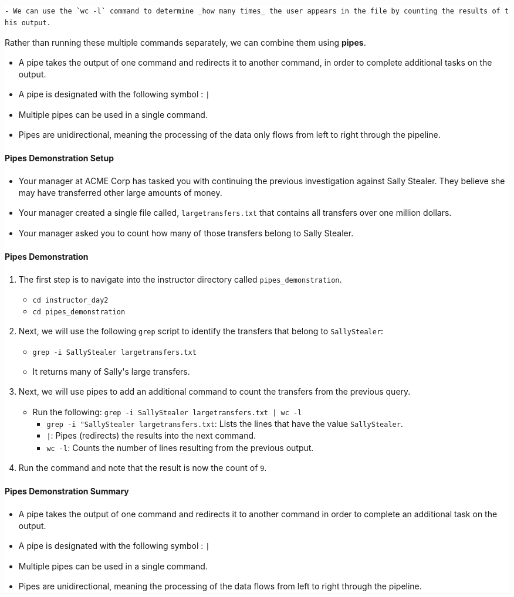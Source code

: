     - We can use the `wc -l` command to determine _how many times_ the user appears in the file by counting the results of this output.


Rather than running these multiple commands separately, we can combine them using **pipes**. 

  - A pipe takes the output of one command and redirects it to another command, in order to complete additional tasks on the output.

  - A pipe is designated with the following symbol : `|`

  - Multiple pipes can be used in a single command.

  - Pipes are unidirectional, meaning the processing of the data only flows from left to right through the pipeline.


#### Pipes Demonstration Setup

  - Your manager at ACME Corp has tasked you with continuing the previous investigation against Sally Stealer. They believe she may have transferred other large amounts of money.

  - Your manager created a single file called, `largetransfers.txt`  that contains all transfers over one million dollars.

  - Your manager asked you to count how many of those transfers belong to Sally Stealer.

 #### Pipes Demonstration

1. The first step is to navigate into the instructor directory called `pipes_demonstration`.

   - `cd instructor_day2`
   - `cd pipes_demonstration`

2. Next, we will use the following `grep` script to identify the transfers that belong to `SallyStealer`:

    - `grep -i SallyStealer largetransfers.txt`

    - It returns many of Sally's large transfers.

4. Next, we will use pipes to add an additional command to count the transfers from the previous query.

   - Run the following: `grep -i SallyStealer largetransfers.txt | wc -l `
     - `grep -i "SallyStealer largetransfers.txt`: Lists the lines that have the value `SallyStealer`.
     - `|`: Pipes (redirects) the results into the next command.
     - `wc -l`: Counts the number of lines resulting from the previous output.

5. Run the command and note that the result is now the count of `9`.

#### Pipes Demonstration Summary


  - A pipe takes the output of one command and redirects it to another command in order to complete an additional task on the output.

  - A pipe is designated with the following symbol : `|`

  - Multiple pipes can be used in a single command.

  - Pipes are unidirectional, meaning the processing of the data flows from left to right through the pipeline.
